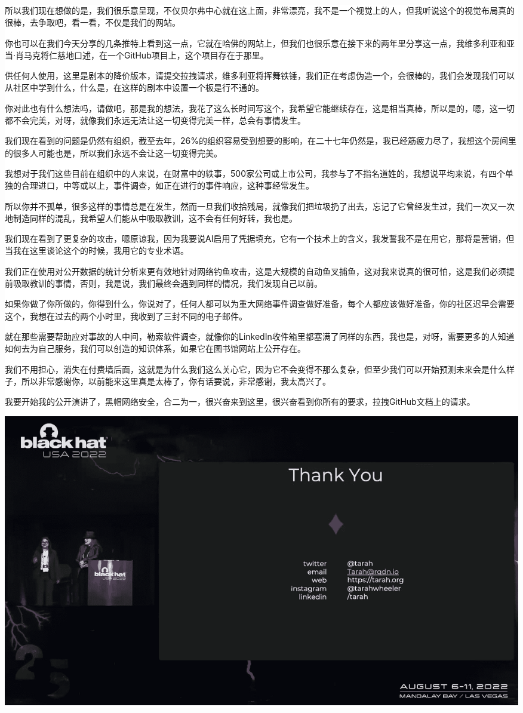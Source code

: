 所以我们现在想做的是，我们很乐意呈现，不仅贝尔弗中心就在这上面，非常漂亮，我不是一个视觉上的人，但我听说这个的视觉布局真的很棒，去争取吧，看一看，不仅是我们的网站。

你也可以在我们今天分享的几条推特上看到这一点，它就在哈佛的网站上，但我们也很乐意在接下来的两年里分享这一点，我维多利亚和亚当·肖马克将仁慈地口述，在一个GitHub项目上，这个项目存在于那里。

供任何人使用，这里是剧本的降价版本，请提交拉拽请求，维多利亚将挥舞铁锤，我们正在考虑伪造一个，会很棒的，我们会发现我们可以从社区中学到什么，什么是，在这样的剧本中设置一个板是行不通的。

你对此也有什么想法吗，请做吧，那是我的想法，我花了这么长时间写这个，我希望它能继续存在，这是相当真棒，所以是的，嗯，这一切都不会完美，对呀，就像我们永远无法让这一切变得完美一样，总会有事情发生。

我们现在看到的问题是仍然有组织，截至去年，26%的组织容易受到想要的影响，在二十七年仍然是，我已经筋疲力尽了，我想这个房间里的很多人可能也是，所以我们永远不会让这一切变得完美。

我想对于我们这些目前在组织中的人来说，在财富中的轶事，500家公司或上市公司，我参与了不指名道姓的，我想说平均来说，有四个单独的合理进口，中等或以上，事件调查，如正在进行的事件响应，这种事经常发生。

所以你并不孤单，很多这样的事情总是在发生，然而一旦我们收拾残局，就像我们把垃圾扔了出去，忘记了它曾经发生过，我们一次又一次地制造同样的混乱，我希望人们能从中吸取教训，这不会有任何好转，我也是。

我们现在看到了更复杂的攻击，嗯原谅我，因为我要说AI启用了凭据填充，它有一个技术上的含义，我发誓我不是在用它，那将是营销，但当我在这里谈论这个的时候，我用它的专业术语。

我们正在使用对公开数据的统计分析来更有效地针对网络钓鱼攻击，这是大规模的自动鱼叉捕鱼，这对我来说真的很可怕，这是我们必须提前吸取教训的事情，否则，我是说，我们最终会遇到同样的情况，我们发现自己以前。

如果你做了你所做的，你得到什么，你说对了，任何人都可以为重大网络事件调查做好准备，每个人都应该做好准备，你的社区迟早会需要这个，我想在过去的两个小时里，我收到了三封不同的电子邮件。

就在那些需要帮助应对事故的人中间，勒索软件调查，就像你的LinkedIn收件箱里都塞满了同样的东西，我也是，对呀，需要更多的人知道如何去为自己服务，我们可以创造的知识体系，如果它在图书馆网站上公开存在。

我们不用担心，消失在付费墙后面，这就是为什么我们这么关心它，因为它不会变得不那么复杂，但至少我们可以开始预测未来会是什么样子，所以非常感谢你，以前能来这里真是太棒了，你有话要说，非常感谢，我太高兴了。

我要开始我的公开演讲了，黑帽网络安全，合二为一，很兴奋来到这里，很兴奋看到你所有的要求，拉拽GitHub文档上的请求。



![](img/19f3cb0a902cee0ff09dc4e5327f03be_28.png)